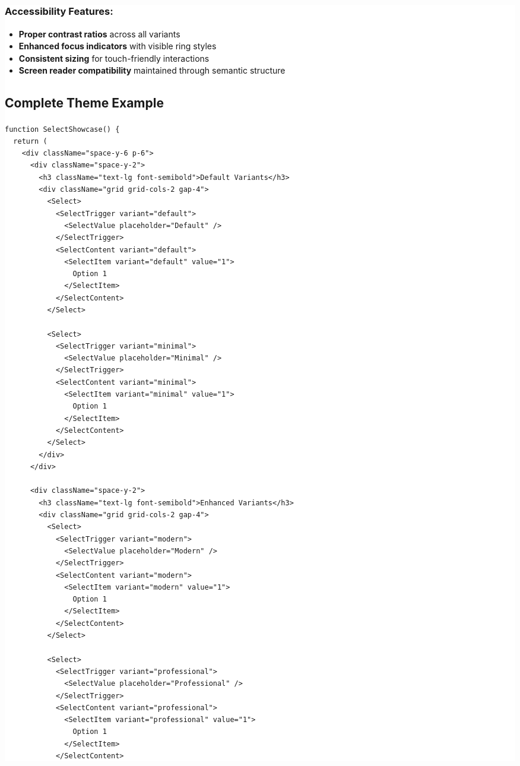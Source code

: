 ### Accessibility Features:

- **Proper contrast ratios** across all variants
- **Enhanced focus indicators** with visible ring styles
- **Consistent sizing** for touch-friendly interactions
- **Screen reader compatibility** maintained through semantic structure

## Complete Theme Example

```tsx
function SelectShowcase() {
  return (
    <div className="space-y-6 p-6">
      <div className="space-y-2">
        <h3 className="text-lg font-semibold">Default Variants</h3>
        <div className="grid grid-cols-2 gap-4">
          <Select>
            <SelectTrigger variant="default">
              <SelectValue placeholder="Default" />
            </SelectTrigger>
            <SelectContent variant="default">
              <SelectItem variant="default" value="1">
                Option 1
              </SelectItem>
            </SelectContent>
          </Select>

          <Select>
            <SelectTrigger variant="minimal">
              <SelectValue placeholder="Minimal" />
            </SelectTrigger>
            <SelectContent variant="minimal">
              <SelectItem variant="minimal" value="1">
                Option 1
              </SelectItem>
            </SelectContent>
          </Select>
        </div>
      </div>

      <div className="space-y-2">
        <h3 className="text-lg font-semibold">Enhanced Variants</h3>
        <div className="grid grid-cols-2 gap-4">
          <Select>
            <SelectTrigger variant="modern">
              <SelectValue placeholder="Modern" />
            </SelectTrigger>
            <SelectContent variant="modern">
              <SelectItem variant="modern" value="1">
                Option 1
              </SelectItem>
            </SelectContent>
          </Select>

          <Select>
            <SelectTrigger variant="professional">
              <SelectValue placeholder="Professional" />
            </SelectTrigger>
            <SelectContent variant="professional">
              <SelectItem variant="professional" value="1">
                Option 1
              </SelectItem>
            </SelectContent>
```